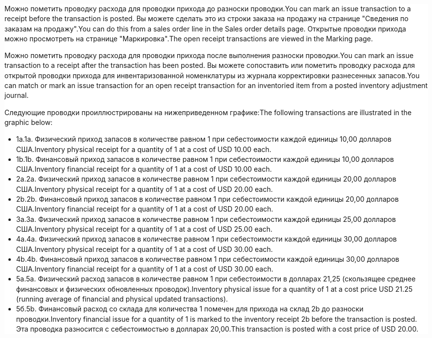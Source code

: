 <span data-ttu-id="30d98-313">Можно пометить проводку расхода для проводки прихода до разноски проводки.</span><span class="sxs-lookup"><span data-stu-id="30d98-313">You can mark an issue transaction to a receipt before the transaction is posted.</span></span> <span data-ttu-id="30d98-314">Вы можете сделать это из строки заказа на продажу на странице "Сведения по заказам на продажу".</span><span class="sxs-lookup"><span data-stu-id="30d98-314">You can do this from a sales order line in the Sales order details page.</span></span> <span data-ttu-id="30d98-315">Открытые проводки прихода можно просмотреть на странице "Маркировка".</span><span class="sxs-lookup"><span data-stu-id="30d98-315">The open receipt transactions are viewed in the Marking page.</span></span> 

<span data-ttu-id="30d98-316">Можно пометить проводку расхода для проводки прихода после выполнения разноски проводки.</span><span class="sxs-lookup"><span data-stu-id="30d98-316">You can mark an issue transaction to a receipt after the transaction has been posted.</span></span> <span data-ttu-id="30d98-317">Вы можете сопоставить или пометить проводку расхода для открытой проводки прихода для инвентаризованной номенклатуры из журнала корректировки разнесенных запасов.</span><span class="sxs-lookup"><span data-stu-id="30d98-317">You can match or mark an issue transaction for an open receipt transaction for an inventoried item from a posted inventory adjustment journal.</span></span> 

<span data-ttu-id="30d98-318">Следующие проводки проиллюстрированы на нижеприведенном графике:</span><span class="sxs-lookup"><span data-stu-id="30d98-318">The following transactions are illustrated in the graphic below:</span></span>
-   <span data-ttu-id="30d98-319">1a.</span><span class="sxs-lookup"><span data-stu-id="30d98-319">1a.</span></span> <span data-ttu-id="30d98-320">Физический приход запасов в количестве равном 1 при себестоимости каждой единицы 10,00 долларов США.</span><span class="sxs-lookup"><span data-stu-id="30d98-320">Inventory physical receipt for a quantity of 1 at a cost of USD 10.00 each.</span></span>
-   <span data-ttu-id="30d98-321">1b.</span><span class="sxs-lookup"><span data-stu-id="30d98-321">1b.</span></span> <span data-ttu-id="30d98-322">Финансовый приход запасов в количестве равном 1 при себестоимости каждой единицы 10,00 долларов США.</span><span class="sxs-lookup"><span data-stu-id="30d98-322">Inventory financial receipt for a quantity of 1 at a cost of USD 10.00 each.</span></span>
-   <span data-ttu-id="30d98-323">2a.</span><span class="sxs-lookup"><span data-stu-id="30d98-323">2a.</span></span> <span data-ttu-id="30d98-324">Физический приход запасов в количестве равном 1 при себестоимости каждой единицы 20,00 долларов США.</span><span class="sxs-lookup"><span data-stu-id="30d98-324">Inventory physical receipt for a quantity of 1 at a cost of USD 20.00 each.</span></span>
-   <span data-ttu-id="30d98-325">2b.</span><span class="sxs-lookup"><span data-stu-id="30d98-325">2b.</span></span> <span data-ttu-id="30d98-326">Финансовый приход запасов в количестве равном 1 при себестоимости каждой единицы 20,00 долларов США.</span><span class="sxs-lookup"><span data-stu-id="30d98-326">Inventory financial receipt for a quantity of 1 at a cost of USD 20.00 each.</span></span>
-   <span data-ttu-id="30d98-327">3a.</span><span class="sxs-lookup"><span data-stu-id="30d98-327">3a.</span></span> <span data-ttu-id="30d98-328">Физический приход запасов в количестве равном 1 при себестоимости каждой единицы 25,00 долларов США.</span><span class="sxs-lookup"><span data-stu-id="30d98-328">Inventory physical receipt for a quantity of 1 at a cost of USD 25.00 each.</span></span>
-   <span data-ttu-id="30d98-329">4a.</span><span class="sxs-lookup"><span data-stu-id="30d98-329">4a.</span></span> <span data-ttu-id="30d98-330">Физический приход запасов в количестве равном 1 при себестоимости каждой единицы 30,00 долларов США.</span><span class="sxs-lookup"><span data-stu-id="30d98-330">Inventory physical receipt for a quantity of 1 at a cost of USD 30.00 each.</span></span>
-   <span data-ttu-id="30d98-331">4b.</span><span class="sxs-lookup"><span data-stu-id="30d98-331">4b.</span></span> <span data-ttu-id="30d98-332">Финансовый приход запасов в количестве равном 1 при себестоимости каждой единицы 30,00 долларов США.</span><span class="sxs-lookup"><span data-stu-id="30d98-332">Inventory financial receipt for a quantity of 1 at a cost of USD 30.00 each.</span></span>
-   <span data-ttu-id="30d98-333">5a.</span><span class="sxs-lookup"><span data-stu-id="30d98-333">5a.</span></span> <span data-ttu-id="30d98-334">Физический расход запасов в количестве равном 1 при себестоимости в долларах 21,25 (скользящее среднее финансовых и физических обновленных проводок).</span><span class="sxs-lookup"><span data-stu-id="30d98-334">Inventory physical issue for a quantity of 1 at a cost price USD 21.25 (running average of financial and physical updated transactions).</span></span>
-   <span data-ttu-id="30d98-335">5б.</span><span class="sxs-lookup"><span data-stu-id="30d98-335">5b.</span></span> <span data-ttu-id="30d98-336">Финансовый расход со склада для количества 1 помечен для прихода на склад 2b до разноски проводки.</span><span class="sxs-lookup"><span data-stu-id="30d98-336">Inventory financial issue for a quantity of 1 is marked to the inventory receipt 2b before the transaction is posted.</span></span> <span data-ttu-id="30d98-337">Эта проводка разносится с себестоимостью в долларах 20,00.</span><span class="sxs-lookup"><span data-stu-id="30d98-337">This transaction is posted with a cost price of USD 20.00.</span></span>